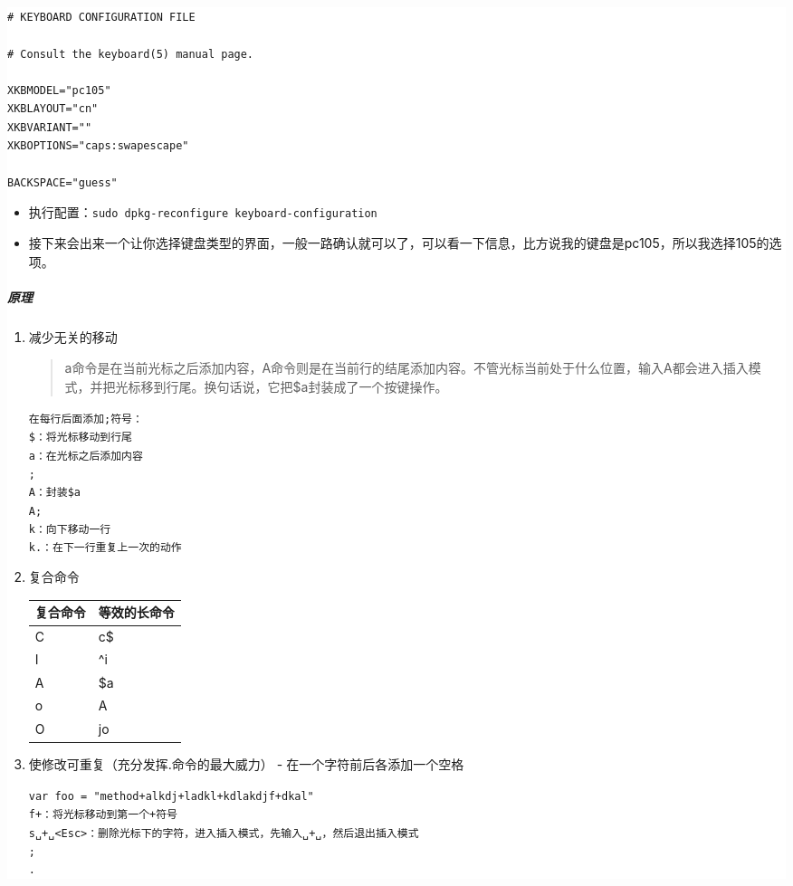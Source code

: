   ```
  # KEYBOARD CONFIGURATION FILE

  # Consult the keyboard(5) manual page.

  XKBMODEL="pc105"
  XKBLAYOUT="cn"
  XKBVARIANT=""
  XKBOPTIONS="caps:swapescape"

  BACKSPACE="guess"
  ```

- 执行配置：`sudo dpkg-reconfigure keyboard-configuration`

- 接下来会出来一个让你选择键盘类型的界面，一般一路确认就可以了，可以看一下信息，比方说我的键盘是pc105，所以我选择105的选项。


##### 原理

1. 减少无关的移动

   >  a命令是在当前光标之后添加内容，A命令则是在当前行的结尾添加内容。不管光标当前处于什么位置，输入A都会进入插入模式，并把光标移到行尾。换句话说，它把$a封装成了一个按键操作。

   ```
   在每行后面添加;符号：
   $：将光标移动到行尾
   a：在光标之后添加内容
   ;
   A：封装$a
   A;
   k：向下移动一行
   k.：在下一行重复上一次的动作
   ```

2. 复合命令

   | 复合命令 | 等效的长命令 |
   | -------- | ------------ |
   | C        | c$           |
   | I        | ^i           |
   | A        | $a           |
   | o        | A<CR>        |
   | O        | jo           |

3. 使修改可重复（充分发挥.命令的最大威力） - 在一个字符前后各添加一个空格

   ```
   var foo = "method+alkdj+ladkl+kdlakdjf+dkal"
   f+：将光标移动到第一个+符号
   s␣+␣<Esc>：删除光标下的字符，进入插入模式，先输入␣+␣，然后退出插入模式
   ;
   .
   ```
